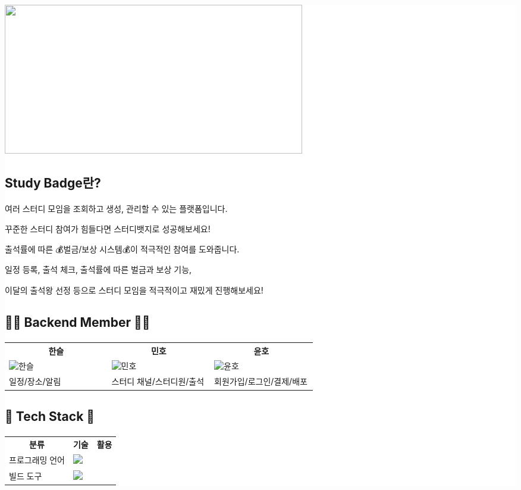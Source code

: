 
<img src="https://github.com/user-attachments/assets/bee0203a-c00e-4617-a35d-e8d08f0ee8b6" width="500" height="250">

## Study Badge란?
여러 스터디 모임을 조회하고 생성, 관리할 수 있는 플랫폼입니다.

꾸준한 스터디 참여가 힘들다면 스터디뱃지로 성공해보세요!

출석률에 따른 💰벌금/보상 시스템💰이 적극적인 참여를 도와줍니다.

일정 등록, 출석 체크, 출석률에 따른 벌금과 보상 기능, 

이달의 출석왕 선정 등으로 스터디 모임을 적극적이고 재밌게 진행해보세요!

## 👨‍💻 Backend Member 👨‍💻 


<table>
  <tr>
    <th style="width: 33%;">한슬</th>
    <th style="width: 33%;">민호</th>
    <th style="width: 33%;">윤호</th>
  </tr>
  <tr>
    <td>
      <img src="https://avatars.githubusercontent.com/u/94779505?v=4" alt="한슬" style="width:150px;"/>
      <br/>
    </td>
    <td>
      <img src="https://avatars.githubusercontent.com/u/100666180?v=4" alt="민호" style="width:150px;"/>
      <br/>
    </td>
    <td>
      <img src="https://avatars.githubusercontent.com/u/103429818?v=4" alt="윤호" style="width:150px;"/>
      <br/>
    </td>
  </tr>
  <tr>
    <td>일정/장소/알림</td>
    <td>스터디 채널/스터디원/출석</td>
    <td>회원가입/로그인/결제/배포</td>
  </tr>
</table>

  ## 🚀 Tech Stack 🚀

<table>
  <tr>
    <th>분류</th>
    <th>기술</th>
    <th>활용</th>
  </tr>
  <tr>
    <td rowspan="1">프로그래밍 언어</td>
    <td><img src="https://img.shields.io/badge/Java-ED8B00?style=for-the-badge&logo=java&logoColor=white"/></td>
    <td></td>
  </tr>
  <tr>
    <td rowspan="1">빌드 도구</td>
    <td><img src="https://img.shields.io/badge/Gradle-02303A?style=for-the-badge&logo=gradle&logoColor=white"/></td>
    <td></td>
  </tr>
